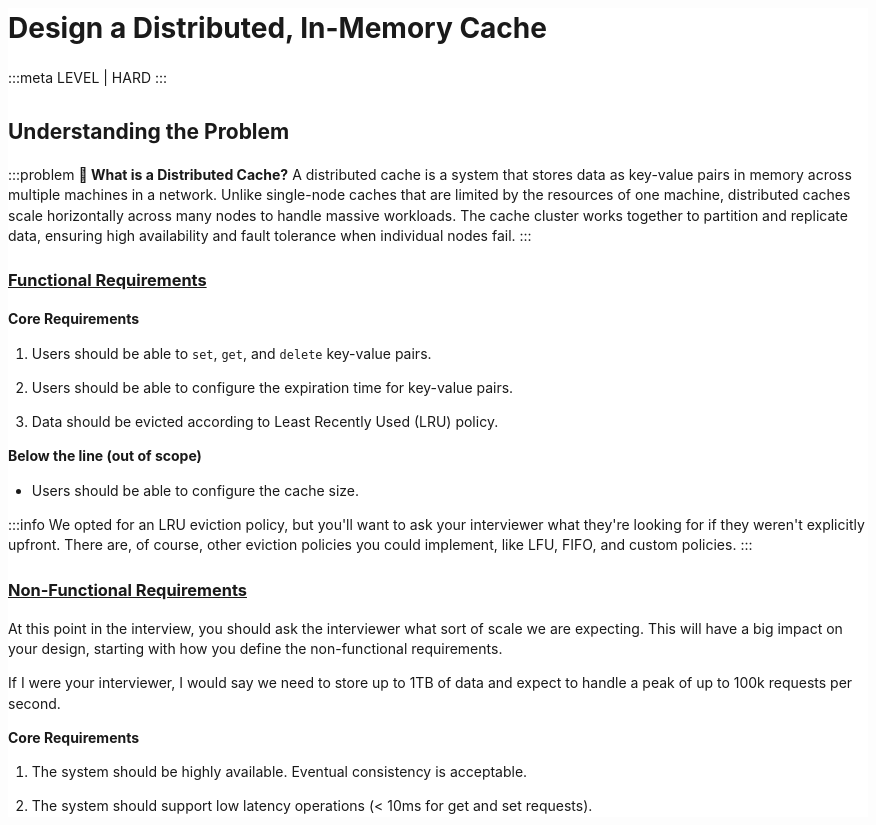 # Design a Distributed, In-Memory Cache

:::meta
LEVEL | HARD
:::

## Understanding the Problem

:::problem
**💾 What is a Distributed Cache?** A distributed cache is a system that stores data as key-value pairs in memory across multiple machines in a network. Unlike single-node caches that are limited by the resources of one machine, distributed caches scale horizontally across many nodes to handle massive workloads. The cache cluster works together to partition and replicate data, ensuring high availability and fault tolerance when individual nodes fail.
:::

### [Functional Requirements](https://www.hellointerview.com/learn/system-design/in-a-hurry/delivery#1-functional-requirements-1)

**Core Requirements**

1. Users should be able to `set`, `get`, and `delete` key-value pairs.
    
2. Users should be able to configure the expiration time for key-value pairs.
    
3. Data should be evicted according to Least Recently Used (LRU) policy.
    

**Below the line (out of scope)**

- Users should be able to configure the cache size.
    
:::info
We opted for an LRU eviction policy, but you'll want to ask your interviewer what they're looking for if they weren't explicitly upfront. There are, of course, other eviction policies you could implement, like LFU, FIFO, and custom policies.
:::

### [Non-Functional Requirements](https://www.hellointerview.com/learn/system-design/in-a-hurry/delivery#2-non-functional-requirements-1)

At this point in the interview, you should ask the interviewer what sort of scale we are expecting. This will have a big impact on your design, starting with how you define the non-functional requirements.

If I were your interviewer, I would say we need to store up to 1TB of data and expect to handle a peak of up to 100k requests per second.

**Core Requirements**

1. The system should be highly available. Eventual consistency is acceptable.
    
2. The system should support low latency operations (< 10ms for get and set requests).
    